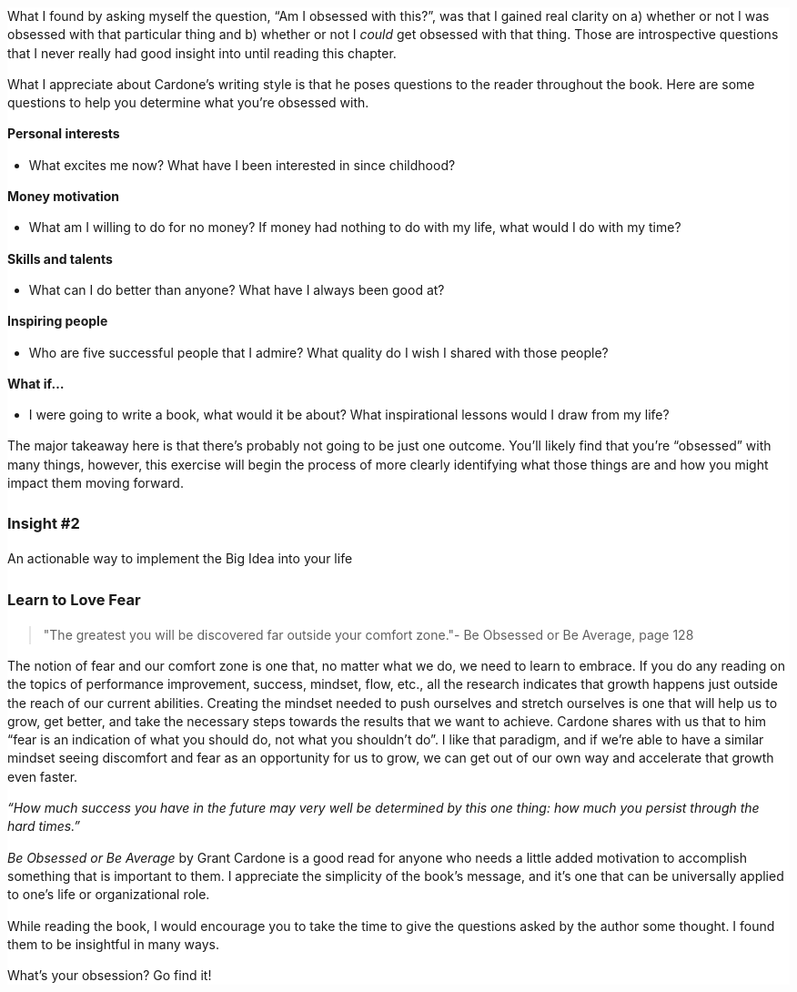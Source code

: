 What I found by asking myself the question, “Am I obsessed with this?”, was that I gained real clarity on a) whether or not I was obsessed with that particular thing and b) whether or not I _could_ get obsessed with that thing. Those are introspective questions that I never really had good insight into until reading this chapter.

What I appreciate about Cardone’s writing style is that he poses questions to the reader throughout the book. Here are some questions to help you determine what you’re obsessed with.

**Personal interests**

*   What excites me now? What have I been interested in since childhood?

**Money motivation**

*   What am I willing to do for no money? If money had nothing to do with my life, what would I do with my time?

**Skills and talents**

*   What can I do better than anyone? What have I always been good at?

**Inspiring people**

*   Who are five successful people that I admire? What quality do I wish I shared with those people?

**What if…**

*   I were going to write a book, what would it be about? What inspirational lessons would I draw from my life?

The major takeaway here is that there’s probably not going to be just one outcome. You’ll likely find that you’re “obsessed” with many things, however, this exercise will begin the process of more clearly identifying what those things are and how you might impact them moving forward.

### Insight #2

An actionable way to implement the Big Idea into your life

### Learn to Love Fear

> "The greatest you will be discovered far outside your comfort zone."- Be Obsessed or Be Average, page 128

The notion of fear and our comfort zone is one that, no matter what we do, we need to learn to embrace. If you do any reading on the topics of performance improvement, success, mindset, flow, etc., all the research indicates that growth happens just outside the reach of our current abilities. Creating the mindset needed to push ourselves and stretch ourselves is one that will help us to grow, get better, and take the necessary steps towards the results that we want to achieve. Cardone shares with us that to him “fear is an indication of what you should do, not what you shouldn’t do”. I like that paradigm, and if we’re able to have a similar mindset seeing discomfort and fear as an opportunity for us to grow, we can get out of our own way and accelerate that growth even faster.

_“How much success you have in the future may very well be determined by this one thing: how much you persist through the hard times.”_

_Be Obsessed or Be Average_ by Grant Cardone is a good read for anyone who needs a little added motivation to accomplish something that is important to them. I appreciate the simplicity of the book’s message, and it’s one that can be universally applied to one’s life or organizational role.

While reading the book, I would encourage you to take the time to give the questions asked by the author some thought. I found them to be insightful in many ways.

What’s your obsession? Go find it!
